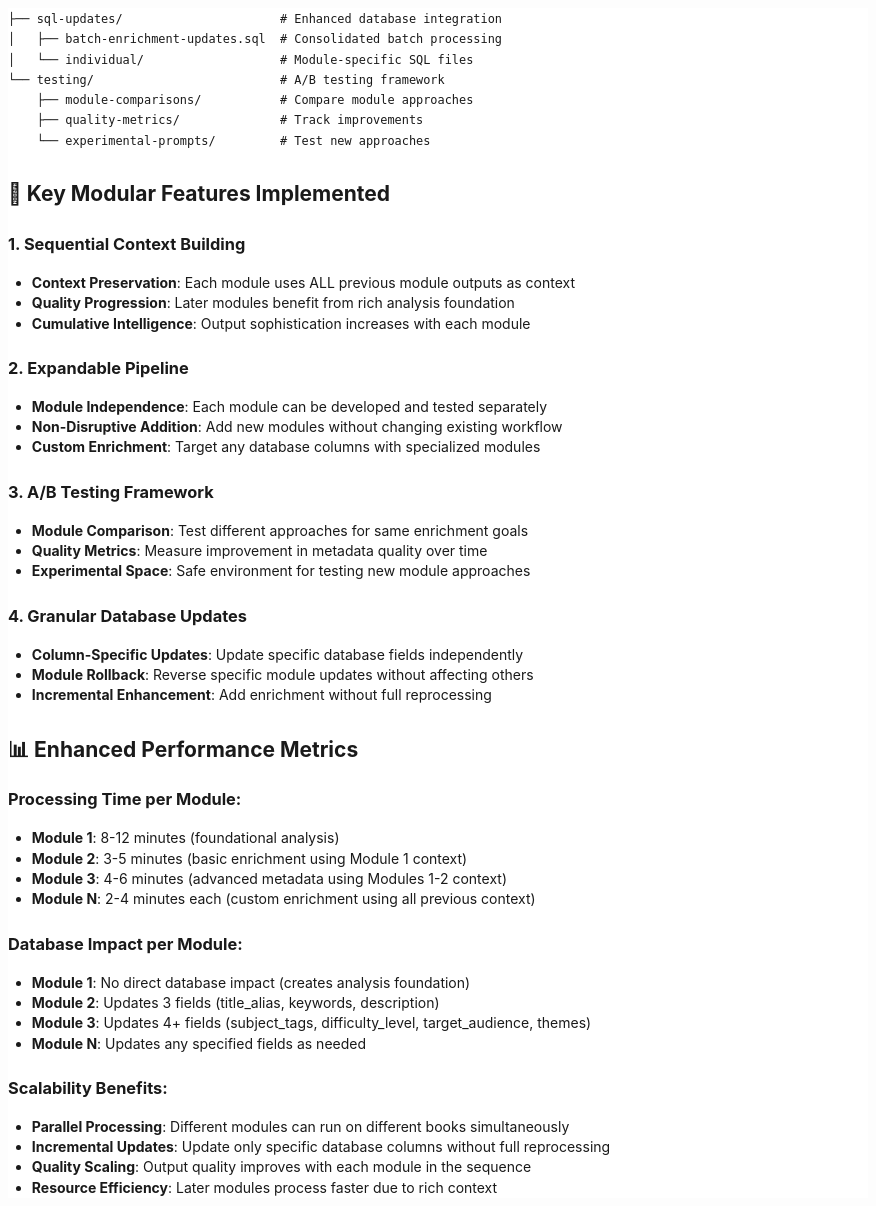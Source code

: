 ```
├── sql-updates/                      # Enhanced database integration
│   ├── batch-enrichment-updates.sql  # Consolidated batch processing
│   └── individual/                   # Module-specific SQL files
└── testing/                          # A/B testing framework
    ├── module-comparisons/           # Compare module approaches
    ├── quality-metrics/              # Track improvements
    └── experimental-prompts/         # Test new approaches
```

## 🚀 Key Modular Features Implemented

### 1. Sequential Context Building
- **Context Preservation**: Each module uses ALL previous module outputs as context
- **Quality Progression**: Later modules benefit from rich analysis foundation
- **Cumulative Intelligence**: Output sophistication increases with each module

### 2. Expandable Pipeline
- **Module Independence**: Each module can be developed and tested separately
- **Non-Disruptive Addition**: Add new modules without changing existing workflow
- **Custom Enrichment**: Target any database columns with specialized modules

### 3. A/B Testing Framework
- **Module Comparison**: Test different approaches for same enrichment goals
- **Quality Metrics**: Measure improvement in metadata quality over time
- **Experimental Space**: Safe environment for testing new module approaches

### 4. Granular Database Updates
- **Column-Specific Updates**: Update specific database fields independently
- **Module Rollback**: Reverse specific module updates without affecting others
- **Incremental Enhancement**: Add enrichment without full reprocessing

## 📊 Enhanced Performance Metrics

### Processing Time per Module:
- **Module 1**: 8-12 minutes (foundational analysis)
- **Module 2**: 3-5 minutes (basic enrichment using Module 1 context)
- **Module 3**: 4-6 minutes (advanced metadata using Modules 1-2 context)  
- **Module N**: 2-4 minutes each (custom enrichment using all previous context)

### Database Impact per Module:
- **Module 1**: No direct database impact (creates analysis foundation)
- **Module 2**: Updates 3 fields (title_alias, keywords, description)
- **Module 3**: Updates 4+ fields (subject_tags, difficulty_level, target_audience, themes)
- **Module N**: Updates any specified fields as needed

### Scalability Benefits:
- **Parallel Processing**: Different modules can run on different books simultaneously
- **Incremental Updates**: Update only specific database columns without full reprocessing
- **Quality Scaling**: Output quality improves with each module in the sequence
- **Resource Efficiency**: Later modules process faster due to rich context

